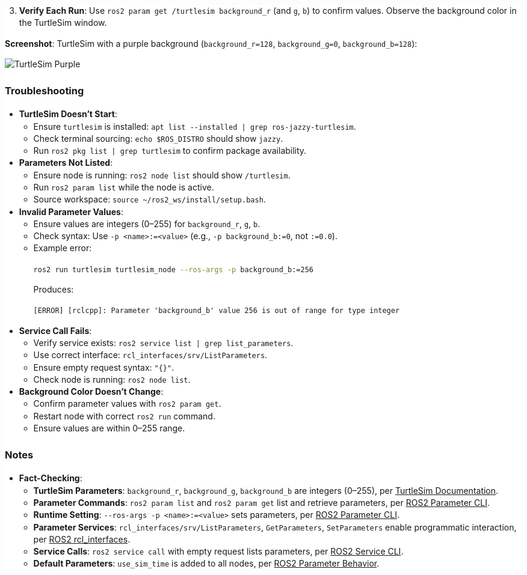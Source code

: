 3. **Verify Each Run**:
   Use `ros2 param get /turtlesim background_r` (and `g`, `b`) to confirm values.
   Observe the background color in the TurtleSim window.

**Screenshot**: TurtleSim with a purple background (`background_r=128`, `background_g=0`, `background_b=128`):

![TurtleSim Purple](images/turtlesim_purple_background.png "TurtleSim with purple background")

### Troubleshooting

- **TurtleSim Doesn’t Start**:
  - Ensure `turtlesim` is installed: `apt list --installed | grep ros-jazzy-turtlesim`.
  - Check terminal sourcing: `echo $ROS_DISTRO` should show `jazzy`.
  - Run `ros2 pkg list | grep turtlesim` to confirm package availability.
- **Parameters Not Listed**:
  - Ensure node is running: `ros2 node list` should show `/turtlesim`.
  - Run `ros2 param list` while the node is active.
  - Source workspace: `source ~/ros2_ws/install/setup.bash`.
- **Invalid Parameter Values**:
  - Ensure values are integers (0–255) for `background_r`, `g`, `b`.
  - Check syntax: Use `-p <name>:=<value>` (e.g., `-p background_b:=0`, not `:=0.0`).
  - Example error:
    ```bash
    ros2 run turtlesim turtlesim_node --ros-args -p background_b:=256
    ```
    Produces:
    ```
    [ERROR] [rclcpp]: Parameter 'background_b' value 256 is out of range for type integer
    ```
- **Service Call Fails**:
  - Verify service exists: `ros2 service list | grep list_parameters`.
  - Use correct interface: `rcl_interfaces/srv/ListParameters`.
  - Ensure empty request syntax: `"{}"`.
  - Check node is running: `ros2 node list`.
- **Background Color Doesn’t Change**:
  - Confirm parameter values with `ros2 param get`.
  - Restart node with correct `ros2 run` command.
  - Ensure values are within 0–255 range.

### Notes

- **Fact-Checking**:
  - **TurtleSim Parameters**: `background_r`, `background_g`, `background_b` are integers (0–255), per [TurtleSim Documentation](https://docs.ros.org/en/jazzy/Tutorials/Beginner-CLI-Tools/Introducing-Turtlesim.html).
  - **Parameter Commands**: `ros2 param list` and `ros2 param get` list and retrieve parameters, per [ROS2 Parameter CLI](https://docs.ros.org/en/jazzy/Tutorials/Beginner-CLI-Tools/Understanding-ROS2-Parameters.html).
  - **Runtime Setting**: `--ros-args -p <name>:=<value>` sets parameters, per [ROS2 Parameter CLI](https://docs.ros.org/en/jazzy/Tutorials/Beginner-CLI-Tools/Understanding-ROS2-Parameters.html).
  - **Parameter Services**: `rcl_interfaces/srv/ListParameters`, `GetParameters`, `SetParameters` enable programmatic interaction, per [ROS2 rcl_interfaces](https://docs.ros.org/en/jazzy/_static/api/rcl_interfaces/index.html).
  - **Service Calls**: `ros2 service call` with empty request lists parameters, per [ROS2 Service CLI](https://docs.ros.org/en/jazzy/Tutorials/Beginner-CLI-Tools/Understanding-ROS2-Services.html).
  - **Default Parameters**: `use_sim_time` is added to all nodes, per [ROS2 Parameter Behavior](https://docs.ros.org/en/jazzy/Concepts/About-ROS-2-Parameters.html).
